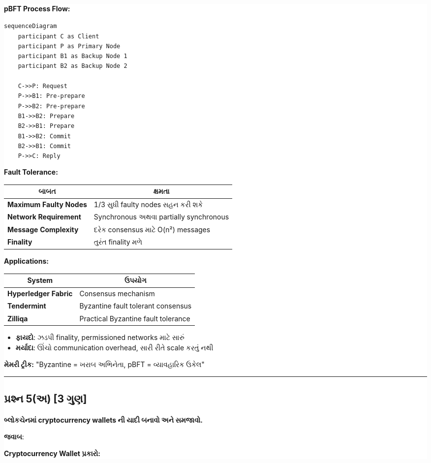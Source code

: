 **pBFT Process Flow:**

```mermaid
sequenceDiagram
    participant C as Client
    participant P as Primary Node
    participant B1 as Backup Node 1
    participant B2 as Backup Node 2
    
    C->>P: Request
    P->>B1: Pre-prepare
    P->>B2: Pre-prepare
    B1->>B2: Prepare
    B2->>B1: Prepare
    B1->>B2: Commit
    B2->>B1: Commit
    P->>C: Reply
```

**Fault Tolerance:**

| **બાબત** | **ક્ષમતા** |
|----------|-----------|
| **Maximum Faulty Nodes** | 1/3 સુધી faulty nodes સહન કરી શકે |
| **Network Requirement** | Synchronous અથવા partially synchronous |
| **Message Complexity** | દરેક consensus માટે O(n²) messages |
| **Finality** | તુરંત finality મળે |

**Applications:**

| **System** | **ઉપયોગ** |
|------------|-----------|
| **Hyperledger Fabric** | Consensus mechanism |
| **Tendermint** | Byzantine fault tolerant consensus |
| **Zilliqa** | Practical Byzantine fault tolerance |

- **ફાયદો**: ઝડપી finality, permissioned networks માટે સારું
- **મર્યાદા**: ઊંચો communication overhead, સારી રીતે scale કરતું નથી

**મેમરી ટ્રીક:** "Byzantine = ખરાબ અભિનેતા, pBFT = વ્યાવહારિક ઉકેલ"

---

## પ્રશ્ન 5(અ) [3 ગુણ]

**બ્લોકચેનમાં cryptocurrency wallets ની યાદી બનાવો અને સમજાવો.**

**જવાબ**:

**Cryptocurrency Wallet પ્રકારો:**
